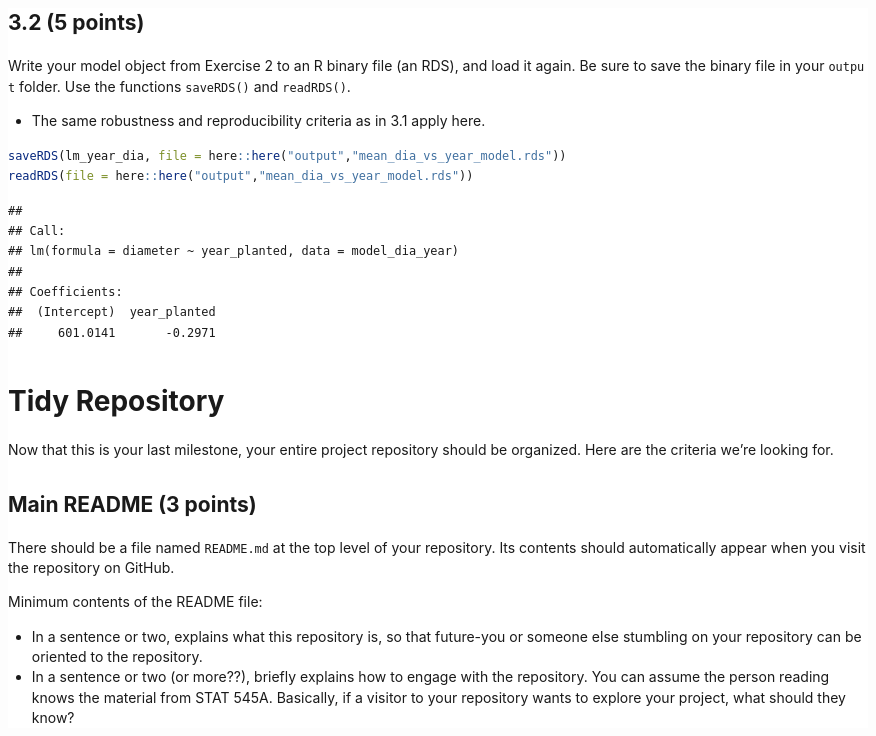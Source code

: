 

## 3.2 (5 points)

Write your model object from Exercise 2 to an R binary file (an RDS),
and load it again. Be sure to save the binary file in your `output`
folder. Use the functions `saveRDS()` and `readRDS()`.

-   The same robustness and reproducibility criteria as in 3.1 apply
    here.



``` r
saveRDS(lm_year_dia, file = here::here("output","mean_dia_vs_year_model.rds"))
readRDS(file = here::here("output","mean_dia_vs_year_model.rds"))
```

    ## 
    ## Call:
    ## lm(formula = diameter ~ year_planted, data = model_dia_year)
    ## 
    ## Coefficients:
    ##  (Intercept)  year_planted  
    ##     601.0141       -0.2971



# Tidy Repository

Now that this is your last milestone, your entire project repository
should be organized. Here are the criteria we’re looking for.

## Main README (3 points)

There should be a file named `README.md` at the top level of your
repository. Its contents should automatically appear when you visit the
repository on GitHub.

Minimum contents of the README file:

-   In a sentence or two, explains what this repository is, so that
    future-you or someone else stumbling on your repository can be
    oriented to the repository.
-   In a sentence or two (or more??), briefly explains how to engage
    with the repository. You can assume the person reading knows the
    material from STAT 545A. Basically, if a visitor to your repository
    wants to explore your project, what should they know?
